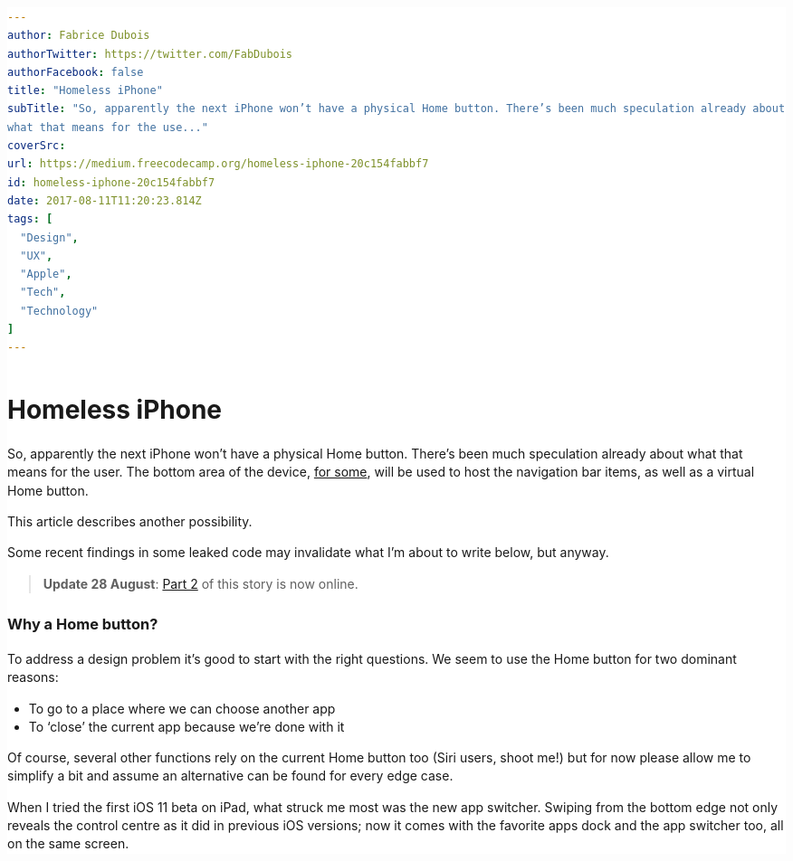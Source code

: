 ```yaml
---
author: Fabrice Dubois
authorTwitter: https://twitter.com/FabDubois
authorFacebook: false
title: "Homeless iPhone"
subTitle: "So, apparently the next iPhone won’t have a physical Home button. There’s been much speculation already about what that means for the use..."
coverSrc: 
url: https://medium.freecodecamp.org/homeless-iphone-20c154fabbf7
id: homeless-iphone-20c154fabbf7
date: 2017-08-11T11:20:23.814Z
tags: [
  "Design",
  "UX",
  "Apple",
  "Tech",
  "Technology"
]
---
```

# Homeless iPhone

So, apparently the next iPhone won’t have a physical Home button. There’s been much speculation already about what that means for the user. The bottom area of the device, [for some](http://www.allenpike.com/2017/developing-for-iphone-pro/), will be used to host the navigation bar items, as well as a virtual Home button.

This article describes another possibility.

Some recent findings in some leaked code may invalidate what I’m about to write below, but anyway.

> **Update 28 August**: [Part 2](https://medium.com/@fab.dubois/homeless-iphone-part-2-1f7b3acc8a6c) of this story is now online.

### Why a Home button?

To address a design problem it’s good to start with the right questions. We seem to use the Home button for two dominant reasons:

*   To go to a place where we can choose another app
*   To ‘close’ the current app because we’re done with it

Of course, several other functions rely on the current Home button too (Siri users, shoot me!) but for now please allow me to simplify a bit and assume an alternative can be found for every edge case.

When I tried the first iOS 11 beta on iPad, what struck me most was the new app switcher. Swiping from the bottom edge not only reveals the control centre as it did in previous iOS versions; now it comes with the favorite apps dock and the app switcher too, all on the same screen.




